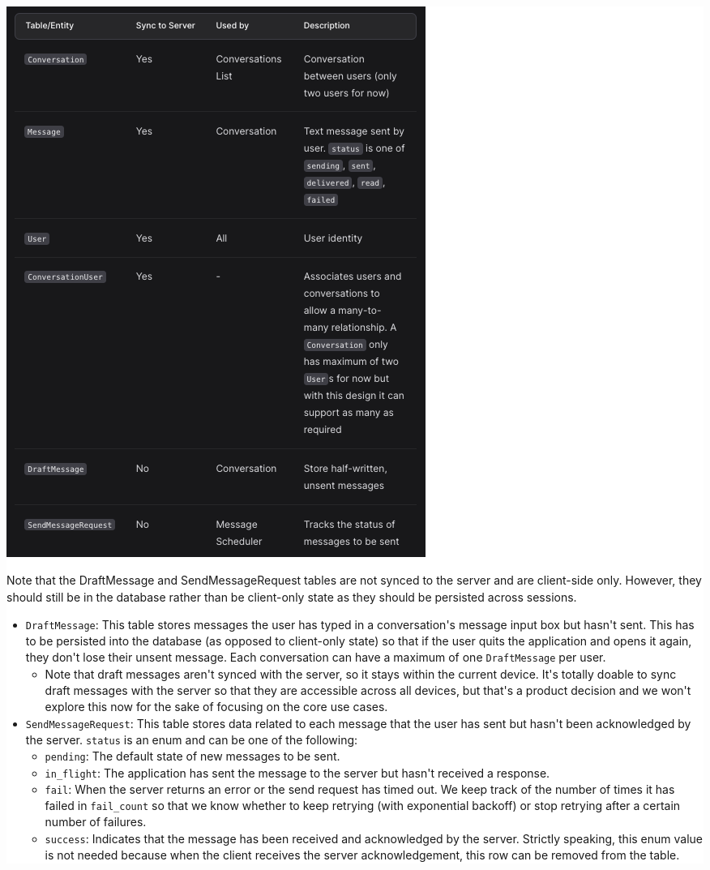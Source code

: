 ![f7fb1b64f628b9c13343b1ec0eb0a1d9.png](../_resources/f7fb1b64f628b9c13343b1ec0eb0a1d9.png)

Note that the DraftMessage and SendMessageRequest tables are not synced to the server and are client-side only. However, they should still be in the database rather than be client-only state as they should be persisted across sessions.

- `DraftMessage`: This table stores messages the user has typed in a conversation's message input box but hasn't sent. This has to be persisted into the database (as opposed to client-only state) so that if the user quits the application and opens it again, they don't lose their unsent message. Each conversation can have a maximum of one `DraftMessage` per user.
	- Note that draft messages aren't synced with the server, so it stays within the current device. It's totally doable to sync draft messages with the server so that they are accessible across all devices, but that's a product decision and we won't explore this now for the sake of focusing on the core use cases.
- `SendMessageRequest`: This table stores data related to each message that the user has sent but hasn't been acknowledged by the server. `status` is an enum and can be one of the following:
	- `pending`: The default state of new messages to be sent.
	- `in_flight`: The application has sent the message to the server but hasn't received a response.
	- `fail`: When the server returns an error or the send request has timed out. We keep track of the number of times it has failed in `fail_count` so that we know whether to keep retrying (with exponential backoff) or stop retrying after a certain number of failures.
	- `success`: Indicates that the message has been received and acknowledged by the server. Strictly speaking, this enum value is not needed because when the client receives the server acknowledgement, this row can be removed from the table.
